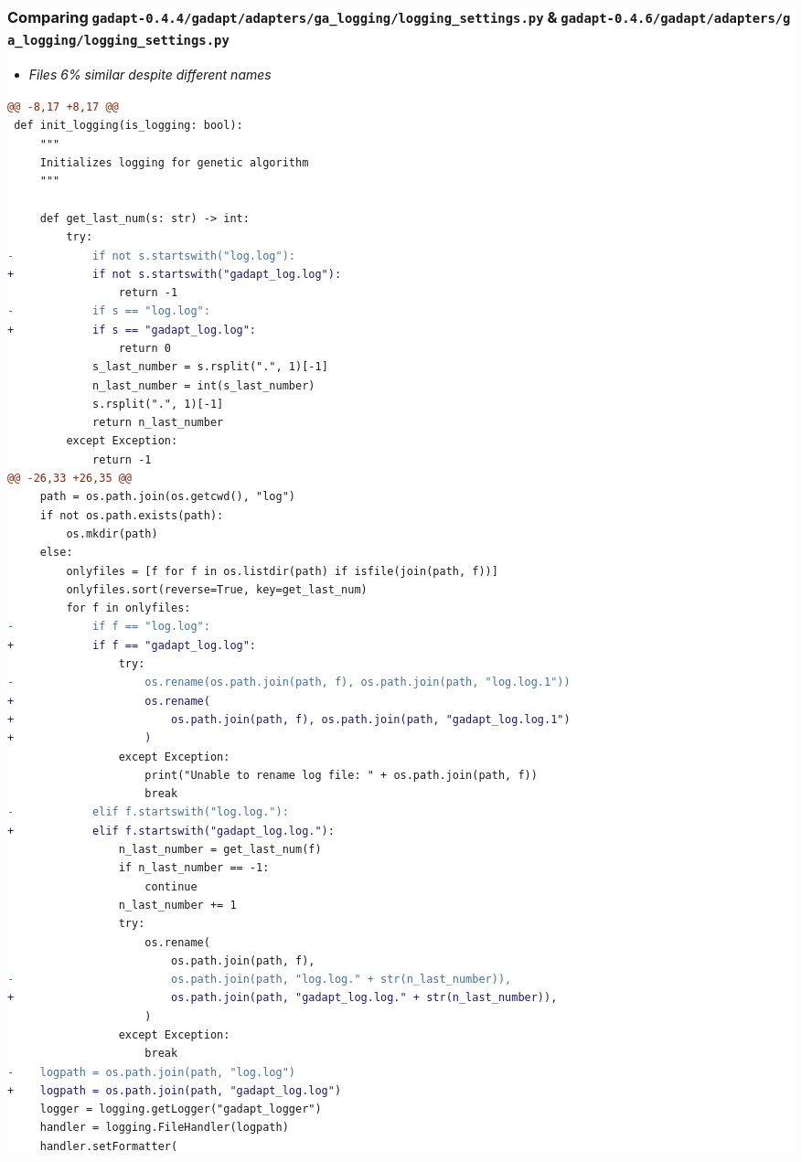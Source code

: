 ### Comparing `gadapt-0.4.4/gadapt/adapters/ga_logging/logging_settings.py` & `gadapt-0.4.6/gadapt/adapters/ga_logging/logging_settings.py`

 * *Files 6% similar despite different names*

```diff
@@ -8,17 +8,17 @@
 def init_logging(is_logging: bool):
     """
     Initializes logging for genetic algorithm
     """
 
     def get_last_num(s: str) -> int:
         try:
-            if not s.startswith("log.log"):
+            if not s.startswith("gadapt_log.log"):
                 return -1
-            if s == "log.log":
+            if s == "gadapt_log.log":
                 return 0
             s_last_number = s.rsplit(".", 1)[-1]
             n_last_number = int(s_last_number)
             s.rsplit(".", 1)[-1]
             return n_last_number
         except Exception:
             return -1
@@ -26,33 +26,35 @@
     path = os.path.join(os.getcwd(), "log")
     if not os.path.exists(path):
         os.mkdir(path)
     else:
         onlyfiles = [f for f in os.listdir(path) if isfile(join(path, f))]
         onlyfiles.sort(reverse=True, key=get_last_num)
         for f in onlyfiles:
-            if f == "log.log":
+            if f == "gadapt_log.log":
                 try:
-                    os.rename(os.path.join(path, f), os.path.join(path, "log.log.1"))
+                    os.rename(
+                        os.path.join(path, f), os.path.join(path, "gadapt_log.log.1")
+                    )
                 except Exception:
                     print("Unable to rename log file: " + os.path.join(path, f))
                     break
-            elif f.startswith("log.log."):
+            elif f.startswith("gadapt_log.log."):
                 n_last_number = get_last_num(f)
                 if n_last_number == -1:
                     continue
                 n_last_number += 1
                 try:
                     os.rename(
                         os.path.join(path, f),
-                        os.path.join(path, "log.log." + str(n_last_number)),
+                        os.path.join(path, "gadapt_log.log." + str(n_last_number)),
                     )
                 except Exception:
                     break
-    logpath = os.path.join(path, "log.log")
+    logpath = os.path.join(path, "gadapt_log.log")
     logger = logging.getLogger("gadapt_logger")
     handler = logging.FileHandler(logpath)
     handler.setFormatter(
```